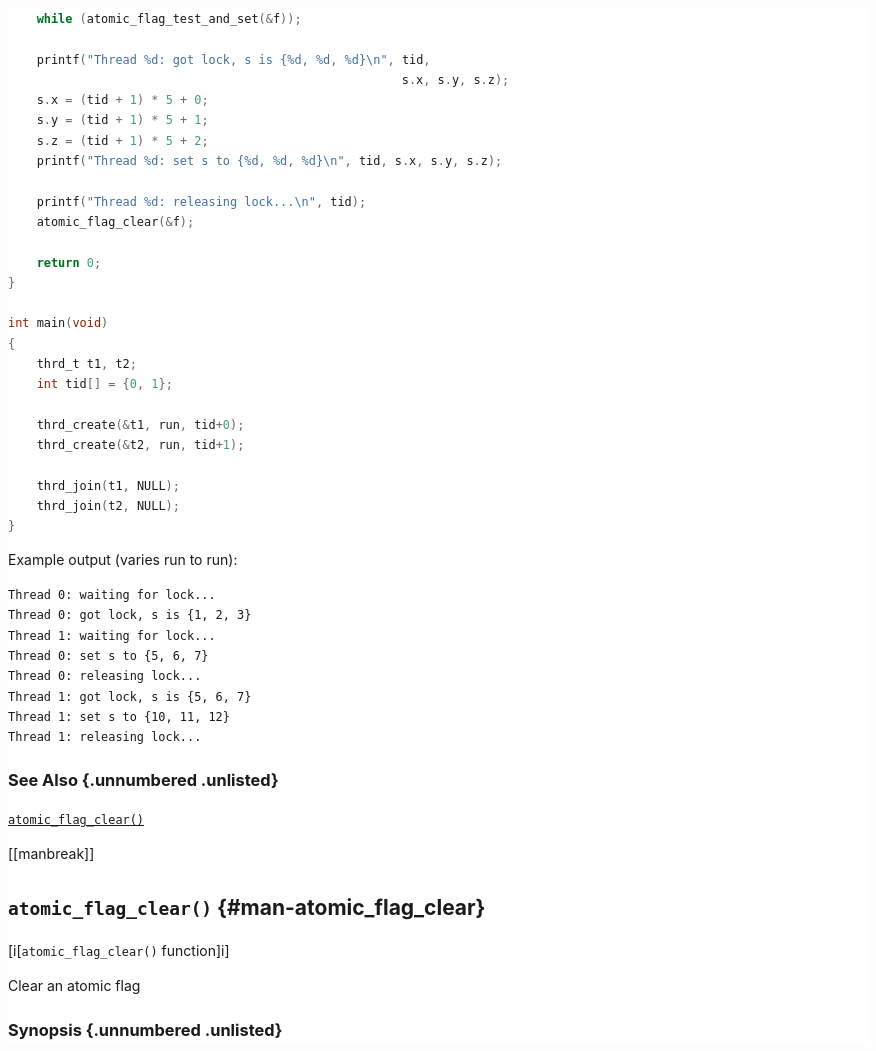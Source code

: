 ``` {.c .numberLines}
    while (atomic_flag_test_and_set(&f));

    printf("Thread %d: got lock, s is {%d, %d, %d}\n", tid,
                                                       s.x, s.y, s.z);
    s.x = (tid + 1) * 5 + 0;
    s.y = (tid + 1) * 5 + 1;
    s.z = (tid + 1) * 5 + 2;
    printf("Thread %d: set s to {%d, %d, %d}\n", tid, s.x, s.y, s.z);

    printf("Thread %d: releasing lock...\n", tid);
    atomic_flag_clear(&f);

    return 0;
}

int main(void)
{
    thrd_t t1, t2;
    int tid[] = {0, 1};

    thrd_create(&t1, run, tid+0);
    thrd_create(&t2, run, tid+1);

    thrd_join(t1, NULL);
    thrd_join(t2, NULL);
}
```

Example output (varies run to run):

``` {.default}
Thread 0: waiting for lock...
Thread 0: got lock, s is {1, 2, 3}
Thread 1: waiting for lock...
Thread 0: set s to {5, 6, 7}
Thread 0: releasing lock...
Thread 1: got lock, s is {5, 6, 7}
Thread 1: set s to {10, 11, 12}
Thread 1: releasing lock...
```

### See Also {.unnumbered .unlisted}

[`atomic_flag_clear()`](#man-atomic_flag_clear)

[[manbreak]]
## `atomic_flag_clear()` {#man-atomic_flag_clear}

[i[`atomic_flag_clear()` function]i]

Clear an atomic flag

### Synopsis {.unnumbered .unlisted}


[^916a]: Maybe it depends on the run-time environment and can't be known